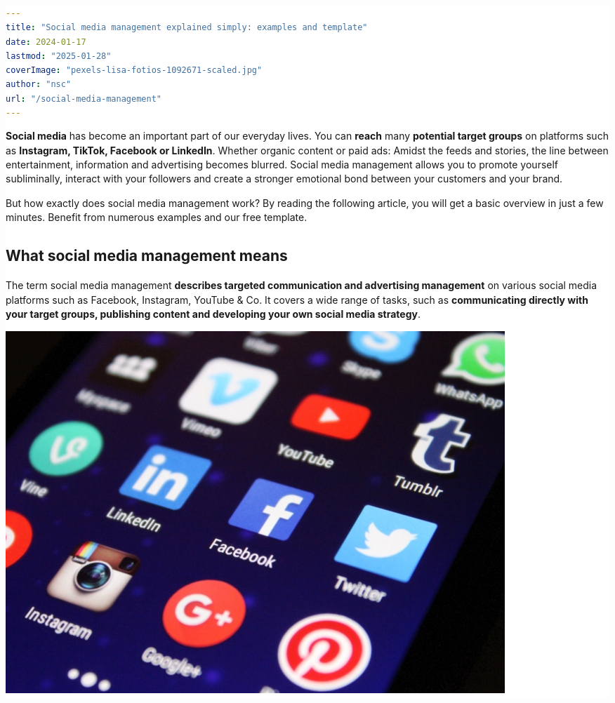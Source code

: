 ```yaml
---
title: "Social media management explained simply: examples and template"
date: 2024-01-17
lastmod: "2025-01-28"
coverImage: "pexels-lisa-fotios-1092671-scaled.jpg"
author: "nsc"
url: "/social-media-management"
---
```


**Social media** has become an important part of our everyday lives. You can **reach** many **potential target groups** on platforms such as **Instagram, TikTok, Facebook or LinkedIn**. Whether organic content or paid ads: Amidst the feeds and stories, the line between entertainment, information and advertising becomes blurred. Social media management allows you to promote yourself subliminally, interact with your followers and create a stronger emotional bond between your customers and your brand.

But how exactly does social media management work? By reading the following article, you will get a basic overview in just a few minutes. Benefit from numerous examples and our free template.

## What social media management means

The term social media management **describes targeted communication and advertising management** on various social media platforms such as Facebook, Instagram, YouTube & Co. It covers a wide range of tasks, such as **communicating directly with your target groups, publishing content and developing your own social media strategy**.

![Social media management: apps on one screen.](images/pexels-pixabay-267350-711x516.jpg)
